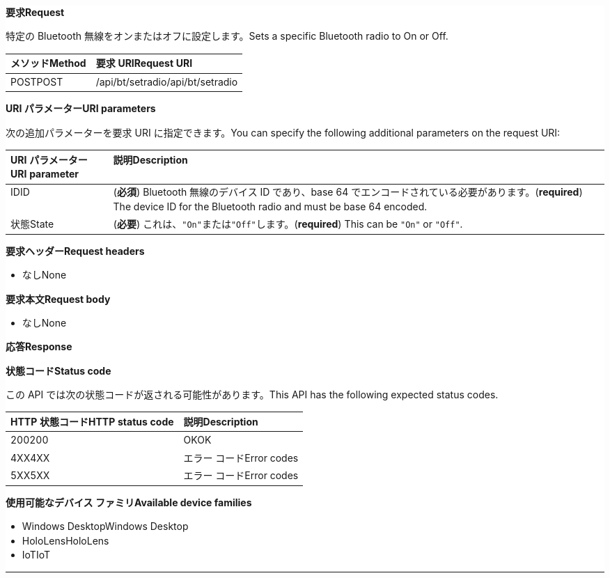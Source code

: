 <span data-ttu-id="c78d6-365">**要求**</span><span class="sxs-lookup"><span data-stu-id="c78d6-365">**Request**</span></span>

<span data-ttu-id="c78d6-366">特定の Bluetooth 無線をオンまたはオフに設定します。</span><span class="sxs-lookup"><span data-stu-id="c78d6-366">Sets a specific Bluetooth radio to On or Off.</span></span>
 
| <span data-ttu-id="c78d6-367">メソッド</span><span class="sxs-lookup"><span data-stu-id="c78d6-367">Method</span></span> | <span data-ttu-id="c78d6-368">要求 URI</span><span class="sxs-lookup"><span data-stu-id="c78d6-368">Request URI</span></span> |
| :------   | :------ |
| <span data-ttu-id="c78d6-369">POST</span><span class="sxs-lookup"><span data-stu-id="c78d6-369">POST</span></span>   | <span data-ttu-id="c78d6-370">/api/bt/setradio</span><span class="sxs-lookup"><span data-stu-id="c78d6-370">/api/bt/setradio</span></span> |

<span data-ttu-id="c78d6-371">**URI パラメーター**</span><span class="sxs-lookup"><span data-stu-id="c78d6-371">**URI parameters**</span></span>

<span data-ttu-id="c78d6-372">次の追加パラメーターを要求 URI に指定できます。</span><span class="sxs-lookup"><span data-stu-id="c78d6-372">You can specify the following additional parameters on the request URI:</span></span>

| <span data-ttu-id="c78d6-373">URI パラメーター</span><span class="sxs-lookup"><span data-stu-id="c78d6-373">URI parameter</span></span> | <span data-ttu-id="c78d6-374">説明</span><span class="sxs-lookup"><span data-stu-id="c78d6-374">Description</span></span> |
| :------          | :------ |
| <span data-ttu-id="c78d6-375">ID</span><span class="sxs-lookup"><span data-stu-id="c78d6-375">ID</span></span>            | <span data-ttu-id="c78d6-376">(**必須**) Bluetooth 無線のデバイス ID であり、base 64 でエンコードされている必要があります。</span><span class="sxs-lookup"><span data-stu-id="c78d6-376">(**required**) The device ID for the Bluetooth radio and must be base 64 encoded.</span></span> |
| <span data-ttu-id="c78d6-377">状態</span><span class="sxs-lookup"><span data-stu-id="c78d6-377">State</span></span>         | <span data-ttu-id="c78d6-378">(**必要**) これは、`"On"`または`"Off"`します。</span><span class="sxs-lookup"><span data-stu-id="c78d6-378">(**required**) This can be `"On"` or `"Off"`.</span></span> |

<span data-ttu-id="c78d6-379">**要求ヘッダー**</span><span class="sxs-lookup"><span data-stu-id="c78d6-379">**Request headers**</span></span>

- <span data-ttu-id="c78d6-380">なし</span><span class="sxs-lookup"><span data-stu-id="c78d6-380">None</span></span>

<span data-ttu-id="c78d6-381">**要求本文**</span><span class="sxs-lookup"><span data-stu-id="c78d6-381">**Request body**</span></span>

- <span data-ttu-id="c78d6-382">なし</span><span class="sxs-lookup"><span data-stu-id="c78d6-382">None</span></span>

<span data-ttu-id="c78d6-383">**応答**</span><span class="sxs-lookup"><span data-stu-id="c78d6-383">**Response**</span></span>

<span data-ttu-id="c78d6-384">**状態コード**</span><span class="sxs-lookup"><span data-stu-id="c78d6-384">**Status code**</span></span>

<span data-ttu-id="c78d6-385">この API では次の状態コードが返される可能性があります。</span><span class="sxs-lookup"><span data-stu-id="c78d6-385">This API has the following expected status codes.</span></span>

| <span data-ttu-id="c78d6-386">HTTP 状態コード</span><span class="sxs-lookup"><span data-stu-id="c78d6-386">HTTP status code</span></span> | <span data-ttu-id="c78d6-387">説明</span><span class="sxs-lookup"><span data-stu-id="c78d6-387">Description</span></span> |
| :------             | :------ |
| <span data-ttu-id="c78d6-388">200</span><span class="sxs-lookup"><span data-stu-id="c78d6-388">200</span></span>              | <span data-ttu-id="c78d6-389">OK</span><span class="sxs-lookup"><span data-stu-id="c78d6-389">OK</span></span> |
| <span data-ttu-id="c78d6-390">4XX</span><span class="sxs-lookup"><span data-stu-id="c78d6-390">4XX</span></span>              | <span data-ttu-id="c78d6-391">エラー コード</span><span class="sxs-lookup"><span data-stu-id="c78d6-391">Error codes</span></span> |
| <span data-ttu-id="c78d6-392">5XX</span><span class="sxs-lookup"><span data-stu-id="c78d6-392">5XX</span></span>              | <span data-ttu-id="c78d6-393">エラー コード</span><span class="sxs-lookup"><span data-stu-id="c78d6-393">Error codes</span></span> |

<span data-ttu-id="c78d6-394">**使用可能なデバイス ファミリ**</span><span class="sxs-lookup"><span data-stu-id="c78d6-394">**Available device families**</span></span>

* <span data-ttu-id="c78d6-395">Windows Desktop</span><span class="sxs-lookup"><span data-stu-id="c78d6-395">Windows Desktop</span></span>
* <span data-ttu-id="c78d6-396">HoloLens</span><span class="sxs-lookup"><span data-stu-id="c78d6-396">HoloLens</span></span>
* <span data-ttu-id="c78d6-397">IoT</span><span class="sxs-lookup"><span data-stu-id="c78d6-397">IoT</span></span>

---